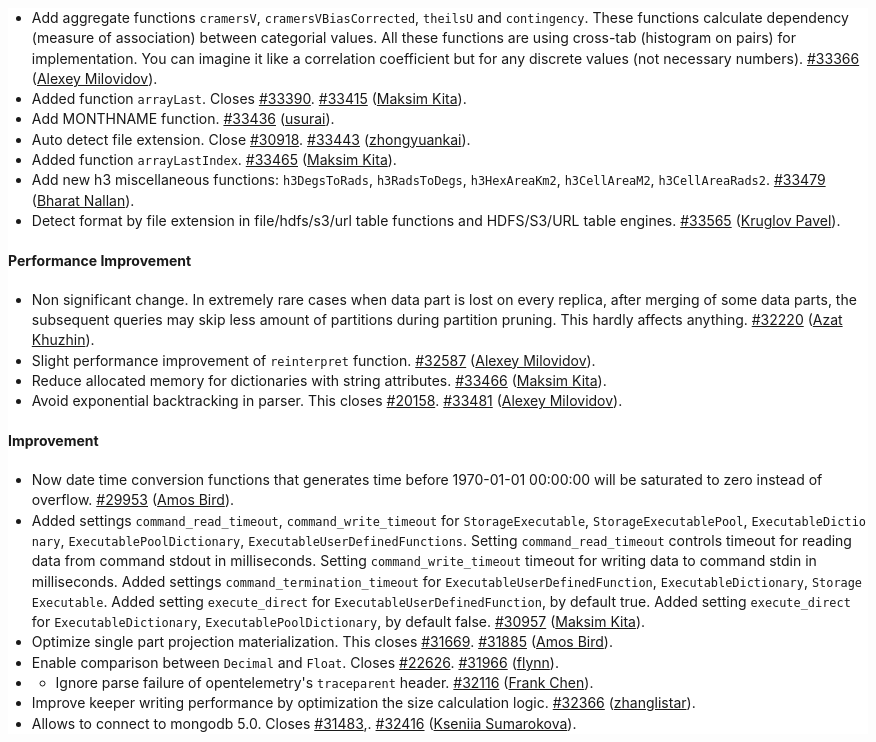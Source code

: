 * Add aggregate functions `cramersV`, `cramersVBiasCorrected`, `theilsU` and `contingency`. These functions calculate dependency (measure of association) between categorial values. All these functions are using cross-tab (histogram on pairs) for implementation. You can imagine it like a correlation coefficient but for any discrete values (not necessary numbers). [#33366](https://github.com/ClickHouse/ClickHouse/pull/33366) ([Alexey Milovidov](https://github.com/alexey-milovidov)).
* Added function `arrayLast`. Closes [#33390](https://github.com/ClickHouse/ClickHouse/issues/33390). [#33415](https://github.com/ClickHouse/ClickHouse/pull/33415) ([Maksim Kita](https://github.com/kitaisreal)).
* Add MONTHNAME function. [#33436](https://github.com/ClickHouse/ClickHouse/pull/33436) ([usurai](https://github.com/usurai)).
* Auto detect file extension. Close [#30918](https://github.com/ClickHouse/ClickHouse/issues/30918). [#33443](https://github.com/ClickHouse/ClickHouse/pull/33443) ([zhongyuankai](https://github.com/zhongyuankai)).
* Added function `arrayLastIndex`. [#33465](https://github.com/ClickHouse/ClickHouse/pull/33465) ([Maksim Kita](https://github.com/kitaisreal)).
* Add new h3 miscellaneous functions: `h3DegsToRads`, `h3RadsToDegs`, `h3HexAreaKm2`, `h3CellAreaM2`, `h3CellAreaRads2`. [#33479](https://github.com/ClickHouse/ClickHouse/pull/33479) ([Bharat Nallan](https://github.com/bharatnc)).
* Detect format by file extension in file/hdfs/s3/url table functions and HDFS/S3/URL table engines. [#33565](https://github.com/ClickHouse/ClickHouse/pull/33565) ([Kruglov Pavel](https://github.com/Avogar)).

#### Performance Improvement
* Non significant change. In extremely rare cases when data part is lost on every replica, after merging of some data parts, the subsequent queries may skip less amount of partitions during partition pruning. This hardly affects anything. [#32220](https://github.com/ClickHouse/ClickHouse/pull/32220) ([Azat Khuzhin](https://github.com/azat)).
* Slight performance improvement of `reinterpret` function. [#32587](https://github.com/ClickHouse/ClickHouse/pull/32587) ([Alexey Milovidov](https://github.com/alexey-milovidov)).
* Reduce allocated memory for dictionaries with string attributes. [#33466](https://github.com/ClickHouse/ClickHouse/pull/33466) ([Maksim Kita](https://github.com/kitaisreal)).
* Avoid exponential backtracking in parser. This closes [#20158](https://github.com/ClickHouse/ClickHouse/issues/20158). [#33481](https://github.com/ClickHouse/ClickHouse/pull/33481) ([Alexey Milovidov](https://github.com/alexey-milovidov)).

#### Improvement
* Now date time conversion functions that generates time before 1970-01-01 00:00:00 will be saturated to zero instead of overflow. [#29953](https://github.com/ClickHouse/ClickHouse/pull/29953) ([Amos Bird](https://github.com/amosbird)).
* Added settings `command_read_timeout`, `command_write_timeout` for `StorageExecutable`, `StorageExecutablePool`, `ExecutableDictionary`, `ExecutablePoolDictionary`, `ExecutableUserDefinedFunctions`. Setting `command_read_timeout` controls timeout for reading data from command stdout in milliseconds. Setting `command_write_timeout` timeout for writing data to command stdin in milliseconds. Added settings `command_termination_timeout` for `ExecutableUserDefinedFunction`, `ExecutableDictionary`, `StorageExecutable`. Added setting `execute_direct` for `ExecutableUserDefinedFunction`, by default true. Added setting `execute_direct` for `ExecutableDictionary`, `ExecutablePoolDictionary`, by default false. [#30957](https://github.com/ClickHouse/ClickHouse/pull/30957) ([Maksim Kita](https://github.com/kitaisreal)).
* Optimize single part projection materialization. This closes [#31669](https://github.com/ClickHouse/ClickHouse/issues/31669). [#31885](https://github.com/ClickHouse/ClickHouse/pull/31885) ([Amos Bird](https://github.com/amosbird)).
* Enable comparison between `Decimal` and `Float`. Closes [#22626](https://github.com/ClickHouse/ClickHouse/issues/22626). [#31966](https://github.com/ClickHouse/ClickHouse/pull/31966) ([flynn](https://github.com/ucasfl)).
* - Ignore parse failure of opentelemetry's `traceparent` header. [#32116](https://github.com/ClickHouse/ClickHouse/pull/32116) ([Frank Chen](https://github.com/FrankChen021)).
* Improve keeper writing performance by optimization the size calculation logic. [#32366](https://github.com/ClickHouse/ClickHouse/pull/32366) ([zhanglistar](https://github.com/zhanglistar)).
* Allows to connect to mongodb 5.0. Closes [#31483](https://github.com/ClickHouse/ClickHouse/issues/31483),. [#32416](https://github.com/ClickHouse/ClickHouse/pull/32416) ([Kseniia Sumarokova](https://github.com/kssenii)).